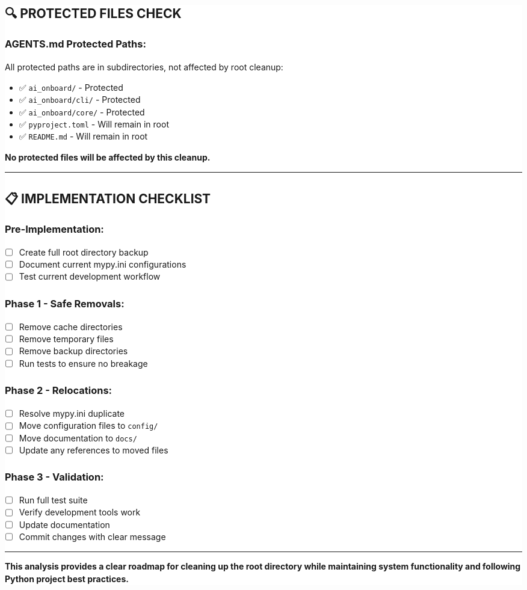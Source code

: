 ## 🔍 **PROTECTED FILES CHECK**

### **AGENTS.md Protected Paths:**
All protected paths are in subdirectories, not affected by root cleanup:
- ✅ `ai_onboard/` - Protected
- ✅ `ai_onboard/cli/` - Protected
- ✅ `ai_onboard/core/` - Protected
- ✅ `pyproject.toml` - Will remain in root
- ✅ `README.md` - Will remain in root

**No protected files will be affected by this cleanup.**

---

## 📋 **IMPLEMENTATION CHECKLIST**

### **Pre-Implementation:**
- [ ] Create full root directory backup
- [ ] Document current mypy.ini configurations
- [ ] Test current development workflow

### **Phase 1 - Safe Removals:**
- [ ] Remove cache directories
- [ ] Remove temporary files
- [ ] Remove backup directories
- [ ] Run tests to ensure no breakage

### **Phase 2 - Relocations:**
- [ ] Resolve mypy.ini duplicate
- [ ] Move configuration files to `config/`
- [ ] Move documentation to `docs/`
- [ ] Update any references to moved files

### **Phase 3 - Validation:**
- [ ] Run full test suite
- [ ] Verify development tools work
- [ ] Update documentation
- [ ] Commit changes with clear message

---

**This analysis provides a clear roadmap for cleaning up the root directory while maintaining system functionality and following Python project best practices.**
